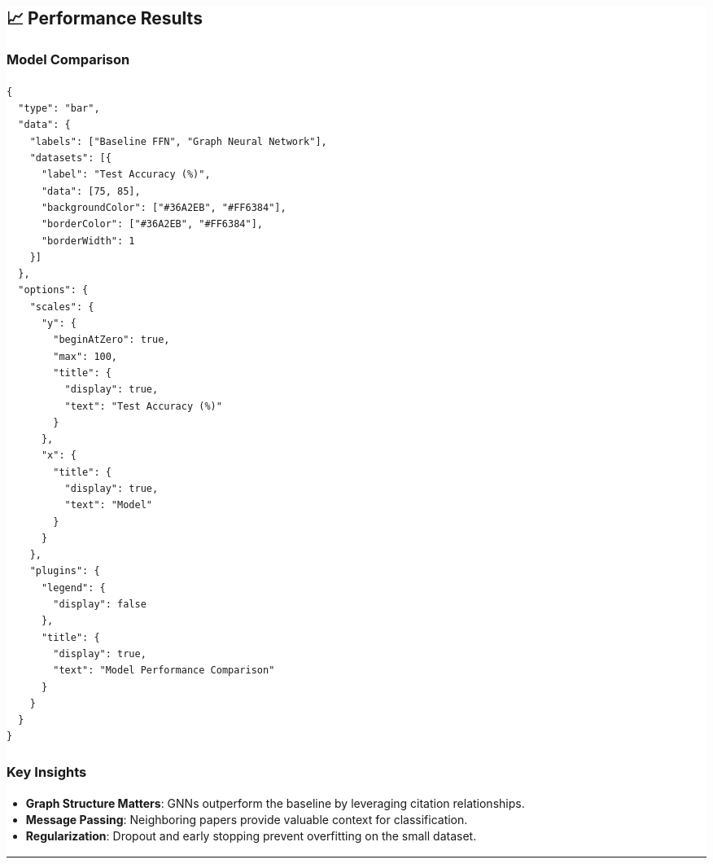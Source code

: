 
## 📈 Performance Results

### Model Comparison
```chartjs
{
  "type": "bar",
  "data": {
    "labels": ["Baseline FFN", "Graph Neural Network"],
    "datasets": [{
      "label": "Test Accuracy (%)",
      "data": [75, 85],
      "backgroundColor": ["#36A2EB", "#FF6384"],
      "borderColor": ["#36A2EB", "#FF6384"],
      "borderWidth": 1
    }]
  },
  "options": {
    "scales": {
      "y": {
        "beginAtZero": true,
        "max": 100,
        "title": {
          "display": true,
          "text": "Test Accuracy (%)"
        }
      },
      "x": {
        "title": {
          "display": true,
          "text": "Model"
        }
      }
    },
    "plugins": {
      "legend": {
        "display": false
      },
      "title": {
        "display": true,
        "text": "Model Performance Comparison"
      }
    }
  }
}
```

### Key Insights
- **Graph Structure Matters**: GNNs outperform the baseline by leveraging citation relationships.
- **Message Passing**: Neighboring papers provide valuable context for classification.
- **Regularization**: Dropout and early stopping prevent overfitting on the small dataset.

---